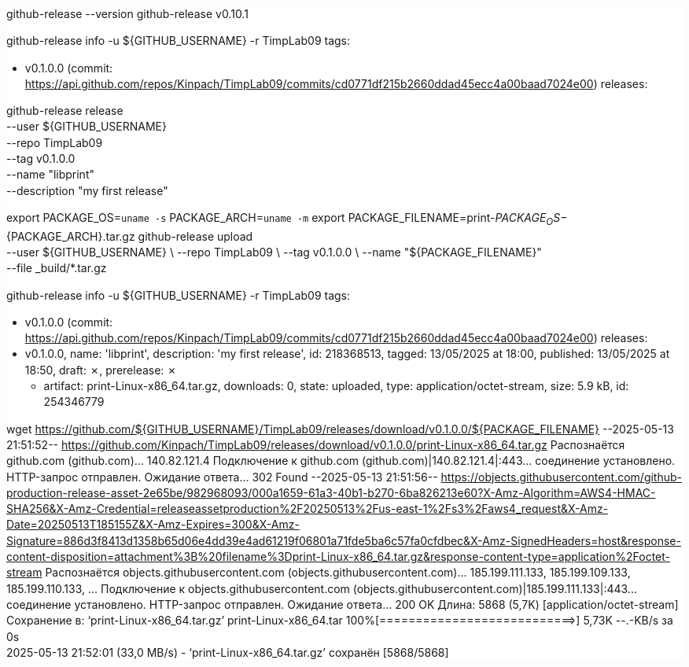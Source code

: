 github-release --version
github-release v0.10.1

github-release info -u ${GITHUB_USERNAME} -r TimpLab09
tags:
- v0.1.0.0 (commit: https://api.github.com/repos/Kinpach/TimpLab09/commits/cd0771df215b2660ddad45ecc4a00baad7024e00)
releases:

github-release release \
    --user ${GITHUB_USERNAME} \
    --repo TimpLab09 \
    --tag v0.1.0.0 \
    --name "libprint" \
    --description "my first release"

export PACKAGE_OS=`uname -s` PACKAGE_ARCH=`uname -m` 
export PACKAGE_FILENAME=print-${PACKAGE_OS}-${PACKAGE_ARCH}.tar.gz
github-release upload \
    --user ${GITHUB_USERNAME} \
    --repo TimpLab09 \
    --tag v0.1.0.0 \
    --name "${PACKAGE_FILENAME}" \
    --file _build/*.tar.gz

github-release info -u ${GITHUB_USERNAME} -r TimpLab09
tags:
- v0.1.0.0 (commit: https://api.github.com/repos/Kinpach/TimpLab09/commits/cd0771df215b2660ddad45ecc4a00baad7024e00)
releases:
- v0.1.0.0, name: 'libprint', description: 'my first release', id: 218368513, tagged: 13/05/2025 at 18:00, published: 13/05/2025 at 18:50, draft: ✗, prerelease: ✗
  - artifact: print-Linux-x86_64.tar.gz, downloads: 0, state: uploaded, type: application/octet-stream, size: 5.9 kB, id: 254346779

wget https://github.com/${GITHUB_USERNAME}/TimpLab09/releases/download/v0.1.0.0/${PACKAGE_FILENAME}
--2025-05-13 21:51:52--  https://github.com/Kinpach/TimpLab09/releases/download/v0.1.0.0/print-Linux-x86_64.tar.gz
Распознаётся github.com (github.com)… 140.82.121.4
Подключение к github.com (github.com)|140.82.121.4|:443... соединение установлено.
HTTP-запрос отправлен. Ожидание ответа… 302 Found
--2025-05-13 21:51:56--  https://objects.githubusercontent.com/github-production-release-asset-2e65be/982968093/000a1659-61a3-40b1-b270-6ba826213e60?X-Amz-Algorithm=AWS4-HMAC-SHA256&X-Amz-Credential=releaseassetproduction%2F20250513%2Fus-east-1%2Fs3%2Faws4_request&X-Amz-Date=20250513T185155Z&X-Amz-Expires=300&X-Amz-Signature=886d3f8413d1358b65d06e4dd39e4ad61219f06801a71fde5ba6c57fa0cfdbec&X-Amz-SignedHeaders=host&response-content-disposition=attachment%3B%20filename%3Dprint-Linux-x86_64.tar.gz&response-content-type=application%2Foctet-stream
Распознаётся objects.githubusercontent.com (objects.githubusercontent.com)… 185.199.111.133, 185.199.109.133, 185.199.110.133, ...
Подключение к objects.githubusercontent.com (objects.githubusercontent.com)|185.199.111.133|:443... соединение установлено.
HTTP-запрос отправлен. Ожидание ответа… 200 OK
Длина: 5868 (5,7K) [application/octet-stream]
Сохранение в: ‘print-Linux-x86_64.tar.gz’
print-Linux-x86_64.tar 100%[===========================>]   5,73K  --.-KB/s    за 0s      
2025-05-13 21:52:01 (33,0 MB/s) - ‘print-Linux-x86_64.tar.gz’ сохранён [5868/5868]

